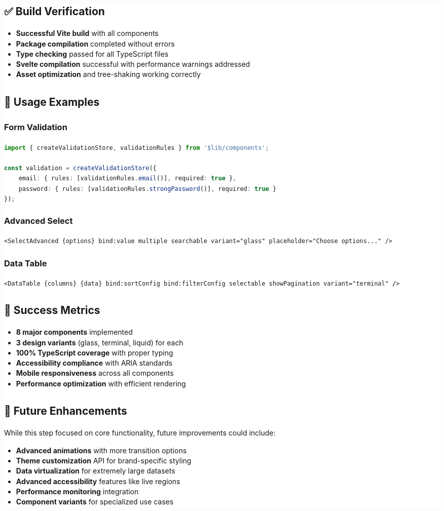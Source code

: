 ## ✅ Build Verification

- **Successful Vite build** with all components
- **Package compilation** completed without errors
- **Type checking** passed for all TypeScript files
- **Svelte compilation** successful with performance warnings addressed
- **Asset optimization** and tree-shaking working correctly

## 🚀 Usage Examples

### Form Validation

```typescript
import { createValidationStore, validationRules } from '$lib/components';

const validation = createValidationStore({
	email: { rules: [validationRules.email()], required: true },
	password: { rules: [validationRules.strongPassword()], required: true }
});
```

### Advanced Select

```svelte
<SelectAdvanced {options} bind:value multiple searchable variant="glass" placeholder="Choose options..." />
```

### Data Table

```svelte
<DataTable {columns} {data} bind:sortConfig bind:filterConfig selectable showPagination variant="terminal" />
```

## 🎯 Success Metrics

- **8 major components** implemented
- **3 design variants** (glass, terminal, liquid) for each
- **100% TypeScript coverage** with proper typing
- **Accessibility compliance** with ARIA standards
- **Mobile responsiveness** across all components
- **Performance optimization** with efficient rendering

## 🔮 Future Enhancements

While this step focused on core functionality, future improvements could include:

- **Advanced animations** with more transition options
- **Theme customization** API for brand-specific styling
- **Data virtualization** for extremely large datasets
- **Advanced accessibility** features like live regions
- **Performance monitoring** integration
- **Component variants** for specialized use cases
